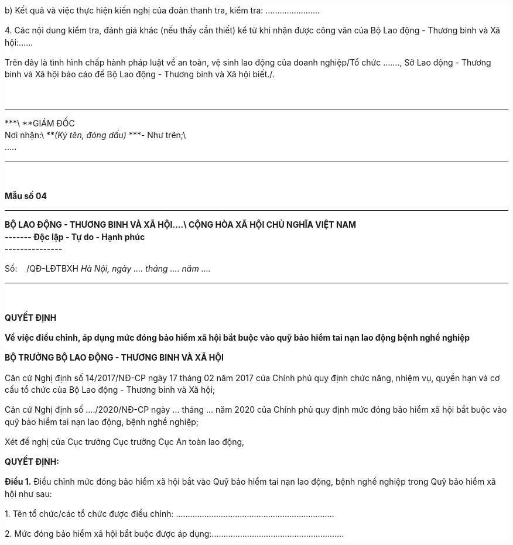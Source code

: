b\) Kết quả và việc thực hiện kiến nghị của đoàn thanh tra, kiểm tra:
.......................

4\. Các nội dung kiểm tra, đánh giá khác (nếu thấy cần thiết) kể từ khi
nhận được công văn của Bộ Lao động - Thương binh và Xã hội:\...\...

Trên đây là tình hình chấp hành pháp luật về an toàn, vệ sinh lao động
của doanh nghiệp/Tổ chức ......., Sở Lao động - Thương binh và Xã hội
báo cáo để Bộ Lao động - Thương binh và Xã hội biết./.

 

  ----------------- ------------------------
  ***\              **GIÁM ĐỐC\
  Nơi nhận:\        ***(Ký tên, đóng dấu)*
  ***- Như trên;\   
  .....             

  ----------------- ------------------------

 

**Mẫu số 04**

  -------------------------------------------- -----------------------------------------
  **BỘ LAO ĐỘNG - THƯƠNG BINH VÀ XÃ HỘI....\   **CỘNG HÒA XÃ HỘI CHỦ NGHĨA VIỆT NAM\
  \-\-\-\-\-\--**                              Độc lập - Tự do - Hạnh phúc\
                                               \-\-\-\-\-\-\-\-\-\-\-\-\-\--**

  Số:    /QĐ-LĐTBXH                            *Hà Nội, ngày .... tháng .... năm ....*
  -------------------------------------------- -----------------------------------------

 

**QUYẾT ĐỊNH**

**Về việc điều chỉnh, áp dụng mức đóng bảo hiểm xã hội bắt buộc vào quỹ
bảo hiểm tai nạn lao động bệnh nghề nghiệp**

**BỘ TRƯỞNG BỘ LAO ĐỘNG - THƯƠNG BINH VÀ XÃ HỘI**

Căn cứ Nghị định số 14/2017/NĐ-CP ngày 17 tháng 02 năm 2017 của Chính
phủ quy định chức năng, nhiệm vụ, quyền hạn và cơ cấu tổ chức của Bộ Lao
động - Thương binh và Xã hội;

Căn cứ Nghị định số \..../2020/NĐ-CP ngày \... tháng \... năm 2020 của
Chính phủ quy định mức đóng bảo hiểm xã hội bắt buộc vào quỹ bảo hiểm
tai nạn lao động, bệnh nghề nghiệp;

Xét đề nghị của Cục trưởng Cục trưởng Cục An toàn lao động,

**QUYẾT ĐỊNH:**

**Điều 1.** Điều chỉnh mức đóng bảo hiểm xã hội bắt vào Quỹ bảo hiểm tai
nạn lao động, bệnh nghề nghiệp trong Quỹ bảo hiểm xã hội như sau:

1\. Tên tổ chức/các tổ chức được điều chỉnh:
...................................................................

2\. Mức đóng bảo hiểm xã hội bắt buộc được áp
dụng:........................................................
